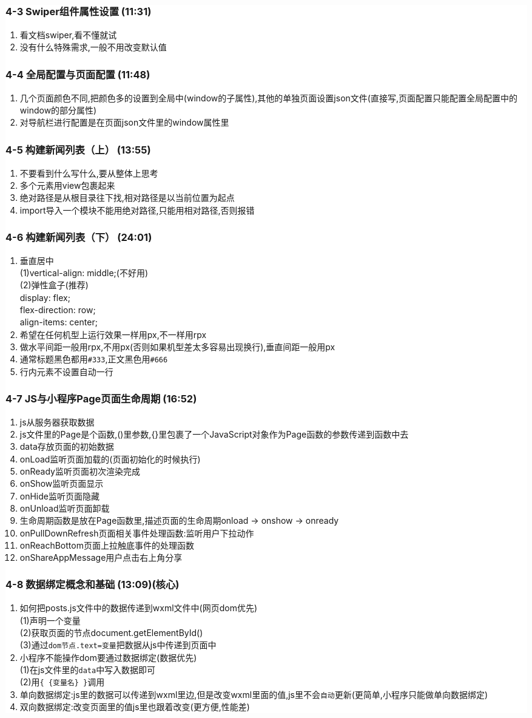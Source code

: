 ### 4-3 Swiper组件属性设置 (11:31)  
1. 看文档swiper,看不懂就试  
2. 没有什么特殊需求,一般不用改变默认值  
  
### 4-4 全局配置与页面配置 (11:48)  
1. 几个页面颜色不同,把颜色多的设置到全局中(window的子属性),其他的单独页面设置json文件(直接写,页面配置只能配置全局配置中的window的部分属性)    
2. 对导航栏进行配置是在页面json文件里的window属性里  
  
### 4-5 构建新闻列表（上） (13:55)  
1. 不要看到什么写什么,要从整体上思考    
2. 多个元素用view包裹起来  
3. 绝对路径是从根目录往下找,相对路径是以当前位置为起点  
4. import导入一个模块不能用绝对路径,只能用相对路径,否则报错  
  
### 4-6 构建新闻列表（下） (24:01)  
1. 垂直居中  
    (1)vertical-align: middle;(不好用)  
    (2)弹性盒子(推荐)  
        display: flex;  
        flex-direction: row;  
        align-items: center;  
2. 希望在任何机型上运行效果一样用px,不一样用rpx  
3. 做水平间距一般用rpx,不用px(否则如果机型差太多容易出现换行),垂直间距一般用px  
4. 通常标题黑色都用`#333`,正文黑色用`#666`  
5. 行内元素不设置自动一行  
  
### 4-7 JS与小程序Page页面生命周期 (16:52)  
1. js从服务器获取数据  
2. js文件里的Page是个函数,()里参数,{}里包裹了一个JavaScript对象作为Page函数的参数传递到函数中去  
3. data存放页面的初始数据  
4. onLoad监听页面加载的(页面初始化的时候执行)  
5. onReady监听页面初次渲染完成  
6. onShow监听页面显示  
7. onHide监听页面隐藏  
8. onUnload监听页面卸载  
9. 生命周期函数是放在Page函数里,描述页面的生命周期onload -> onshow -> onready  
10. onPullDownRefresh页面相关事件处理函数:监听用户下拉动作  
11. onReachBottom页面上拉触底事件的处理函数  
12. onShareAppMessage用户点击右上角分享  
  
### 4-8 数据绑定概念和基础 (13:09)(核心)  
1. 如何把posts.js文件中的数据传递到wxml文件中(网页dom优先)  
    (1)声明一个变量  
    (2)获取页面的节点document.getElementById()  
    (3)通过`dom节点.text=变量`把数据从js中传递到页面中  
2. 小程序不能操作dom要通过数据绑定(数据优先)  
    (1)在js文件里的`data`中写入数据即可  
    (2)用`{ {变量名} }`调用  
3. 单向数据绑定:js里的数据可以传递到wxml里边,但是改变wxml里面的值,js里不会`自动`更新(更简单,小程序只能做单向数据绑定)  
4. 双向数据绑定:改变页面里的值js里也跟着改变(更方便,性能差)  
  